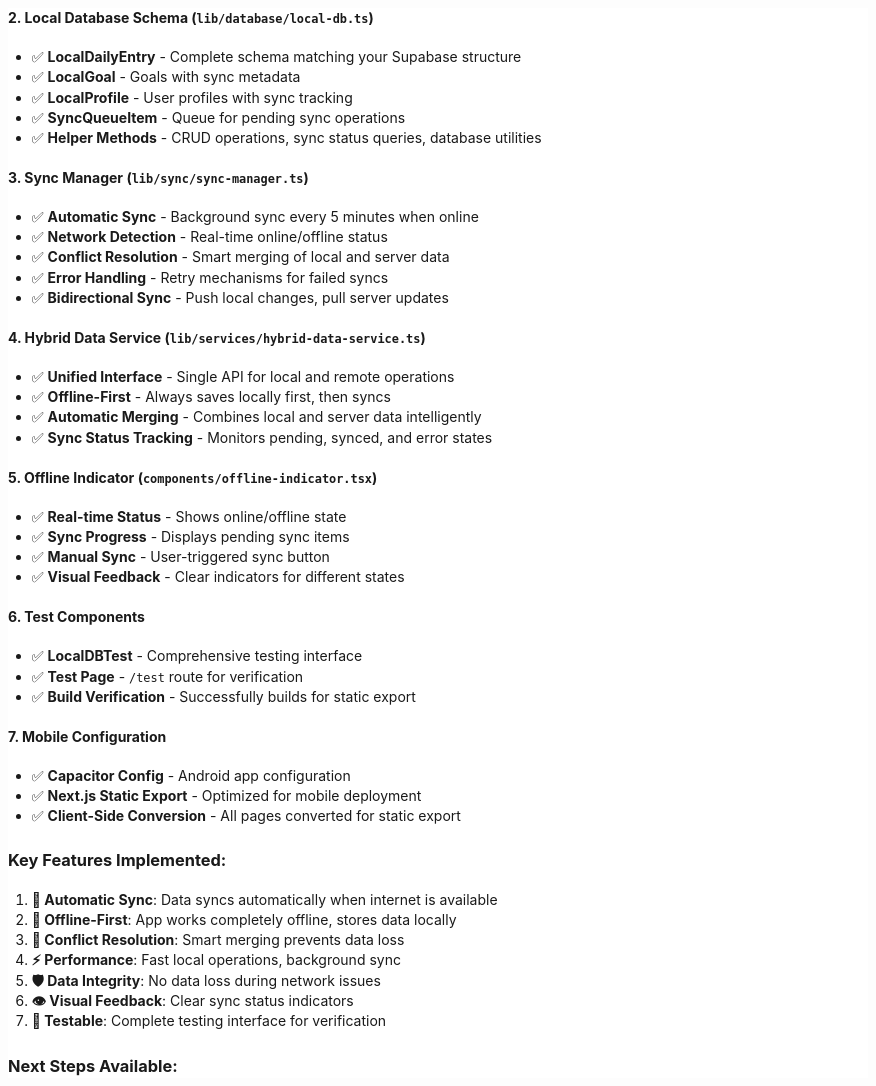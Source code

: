 #### **2. Local Database Schema** (`lib/database/local-db.ts`)
- ✅ **LocalDailyEntry** - Complete schema matching your Supabase structure
- ✅ **LocalGoal** - Goals with sync metadata
- ✅ **LocalProfile** - User profiles with sync tracking
- ✅ **SyncQueueItem** - Queue for pending sync operations
- ✅ **Helper Methods** - CRUD operations, sync status queries, database utilities

#### **3. Sync Manager** (`lib/sync/sync-manager.ts`)
- ✅ **Automatic Sync** - Background sync every 5 minutes when online
- ✅ **Network Detection** - Real-time online/offline status
- ✅ **Conflict Resolution** - Smart merging of local and server data
- ✅ **Error Handling** - Retry mechanisms for failed syncs
- ✅ **Bidirectional Sync** - Push local changes, pull server updates

#### **4. Hybrid Data Service** (`lib/services/hybrid-data-service.ts`)
- ✅ **Unified Interface** - Single API for local and remote operations
- ✅ **Offline-First** - Always saves locally first, then syncs
- ✅ **Automatic Merging** - Combines local and server data intelligently
- ✅ **Sync Status Tracking** - Monitors pending, synced, and error states

#### **5. Offline Indicator** (`components/offline-indicator.tsx`)
- ✅ **Real-time Status** - Shows online/offline state
- ✅ **Sync Progress** - Displays pending sync items
- ✅ **Manual Sync** - User-triggered sync button
- ✅ **Visual Feedback** - Clear indicators for different states

#### **6. Test Components**
- ✅ **LocalDBTest** - Comprehensive testing interface
- ✅ **Test Page** - `/test` route for verification
- ✅ **Build Verification** - Successfully builds for static export

#### **7. Mobile Configuration**
- ✅ **Capacitor Config** - Android app configuration
- ✅ **Next.js Static Export** - Optimized for mobile deployment
- ✅ **Client-Side Conversion** - All pages converted for static export

### **Key Features Implemented:**

1. **🔄 Automatic Sync**: Data syncs automatically when internet is available
2. **📱 Offline-First**: App works completely offline, stores data locally
3. **🔄 Conflict Resolution**: Smart merging prevents data loss
4. **⚡ Performance**: Fast local operations, background sync
5. **🛡️ Data Integrity**: No data loss during network issues
6. **👁️ Visual Feedback**: Clear sync status indicators
7. **🔧 Testable**: Complete testing interface for verification

### **Next Steps Available:**
